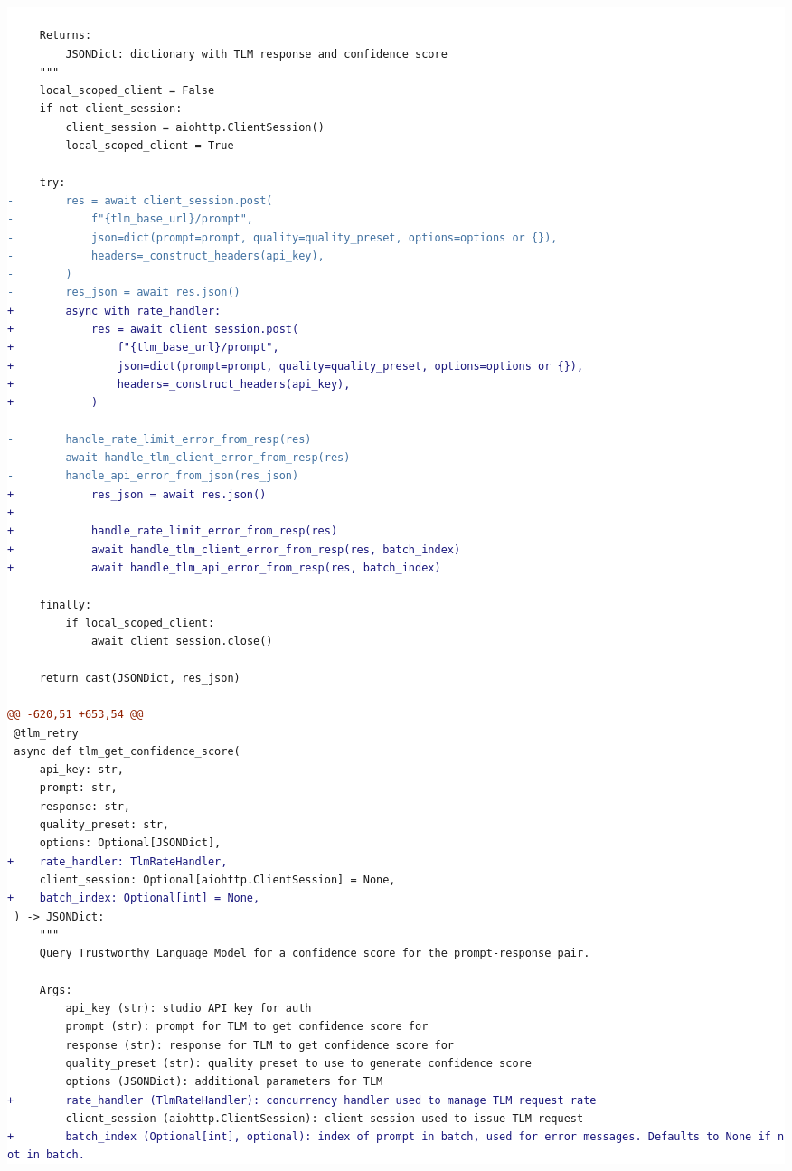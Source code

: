 ```diff
 
     Returns:
         JSONDict: dictionary with TLM response and confidence score
     """
     local_scoped_client = False
     if not client_session:
         client_session = aiohttp.ClientSession()
         local_scoped_client = True
 
     try:
-        res = await client_session.post(
-            f"{tlm_base_url}/prompt",
-            json=dict(prompt=prompt, quality=quality_preset, options=options or {}),
-            headers=_construct_headers(api_key),
-        )
-        res_json = await res.json()
+        async with rate_handler:
+            res = await client_session.post(
+                f"{tlm_base_url}/prompt",
+                json=dict(prompt=prompt, quality=quality_preset, options=options or {}),
+                headers=_construct_headers(api_key),
+            )
 
-        handle_rate_limit_error_from_resp(res)
-        await handle_tlm_client_error_from_resp(res)
-        handle_api_error_from_json(res_json)
+            res_json = await res.json()
+
+            handle_rate_limit_error_from_resp(res)
+            await handle_tlm_client_error_from_resp(res, batch_index)
+            await handle_tlm_api_error_from_resp(res, batch_index)
 
     finally:
         if local_scoped_client:
             await client_session.close()
 
     return cast(JSONDict, res_json)
 
@@ -620,51 +653,54 @@
 @tlm_retry
 async def tlm_get_confidence_score(
     api_key: str,
     prompt: str,
     response: str,
     quality_preset: str,
     options: Optional[JSONDict],
+    rate_handler: TlmRateHandler,
     client_session: Optional[aiohttp.ClientSession] = None,
+    batch_index: Optional[int] = None,
 ) -> JSONDict:
     """
     Query Trustworthy Language Model for a confidence score for the prompt-response pair.
 
     Args:
         api_key (str): studio API key for auth
         prompt (str): prompt for TLM to get confidence score for
         response (str): response for TLM to get confidence score for
         quality_preset (str): quality preset to use to generate confidence score
         options (JSONDict): additional parameters for TLM
+        rate_handler (TlmRateHandler): concurrency handler used to manage TLM request rate
         client_session (aiohttp.ClientSession): client session used to issue TLM request
+        batch_index (Optional[int], optional): index of prompt in batch, used for error messages. Defaults to None if not in batch.
```